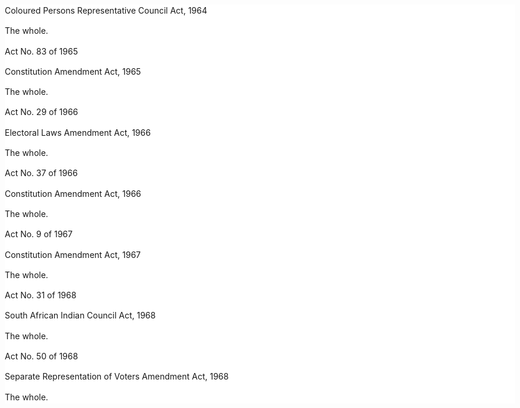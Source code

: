 <td><p>Coloured Persons Representative Council Act, 1964</p></td>

<td><p>The whole.</p></td>

</tr>

<tr>

<td><p>Act No. 83 of 1965</p></td>

<td><p>Constitution Amendment Act, 1965</p></td>

<td><p>The whole.</p></td>

</tr>

<tr>

<td><p>Act No. 29 of 1966</p></td>

<td><p>Electoral Laws Amendment Act, 1966</p></td>

<td><p>The whole.</p></td>

</tr>

<tr>

<td><p>Act No. 37 of 1966</p></td>

<td><p>Constitution Amendment Act, 1966</p></td>

<td><p>The whole.</p></td>

</tr>

<tr>

<td><p>Act No. 9 of 1967</p></td>

<td><p>Constitution Amendment Act, 1967</p></td>

<td><p>The whole.</p></td>

</tr>

<tr>

<td><p>Act No. 31 of 1968</p></td>

<td><p>South African Indian Council Act, 1968</p></td>

<td><p>The whole.</p></td>

</tr>

<tr>

<td><p>Act No. 50 of 1968</p></td>

<td><p>Separate Representation of Voters Amendment Act, 1968</p></td>

<td><p>The whole.</p></td>

</tr>
